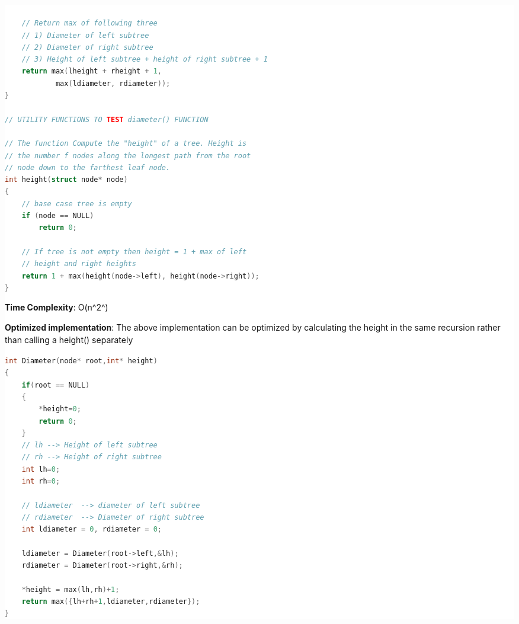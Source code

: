 ```c++
 
    // Return max of following three
    // 1) Diameter of left subtree
    // 2) Diameter of right subtree
    // 3) Height of left subtree + height of right subtree + 1
    return max(lheight + rheight + 1,
            max(ldiameter, rdiameter));
}
 
// UTILITY FUNCTIONS TO TEST diameter() FUNCTION
 
// The function Compute the "height" of a tree. Height is
// the number f nodes along the longest path from the root
// node down to the farthest leaf node.
int height(struct node* node)
{
    // base case tree is empty
    if (node == NULL)
        return 0;
 
    // If tree is not empty then height = 1 + max of left
    // height and right heights
    return 1 + max(height(node->left), height(node->right));
}
```

**Time Complexity**: O(n^2^)

**Optimized implementation**: The above implementation can be optimized by calculating the height in the same recursion rather than calling a height() separately

```c++
int Diameter(node* root,int* height)
{
    if(root == NULL)
    {
        *height=0;
        return 0;
    }
    // lh --> Height of left subtree
    // rh --> Height of right subtree
    int lh=0;
    int rh=0;

    // ldiameter  --> diameter of left subtree
    // rdiameter  --> Diameter of right subtree
    int ldiameter = 0, rdiameter = 0;

    ldiameter = Diameter(root->left,&lh);
    rdiameter = Diameter(root->right,&rh);

    *height = max(lh,rh)+1;
    return max({lh+rh+1,ldiameter,rdiameter});
}
```
